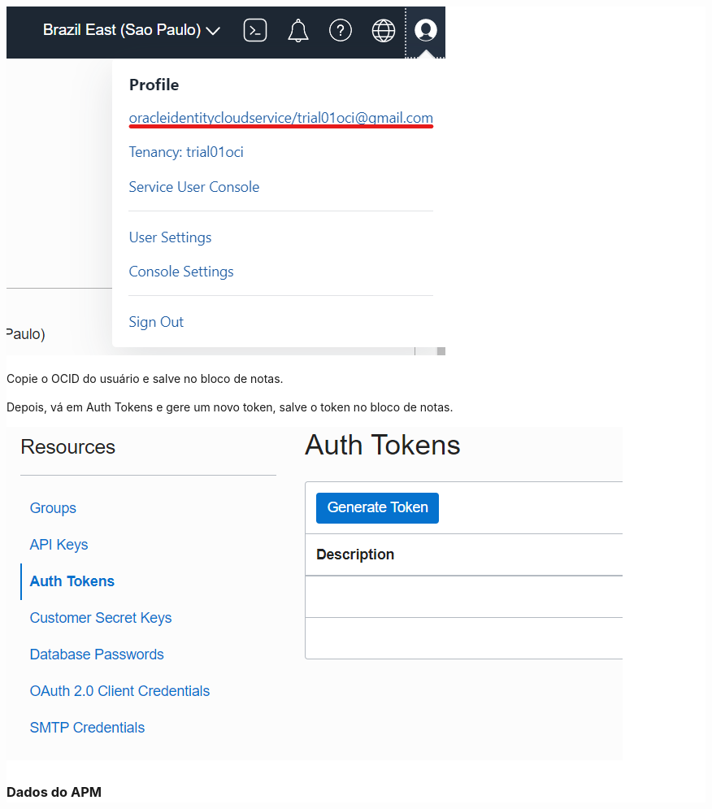 ![user](images/user1.png)

Copie o OCID do usuário e salve no bloco de notas.

Depois, vá em Auth Tokens e gere um novo token, salve o token no bloco de notas.

![user](images/user2.png)

### Dados do APM
